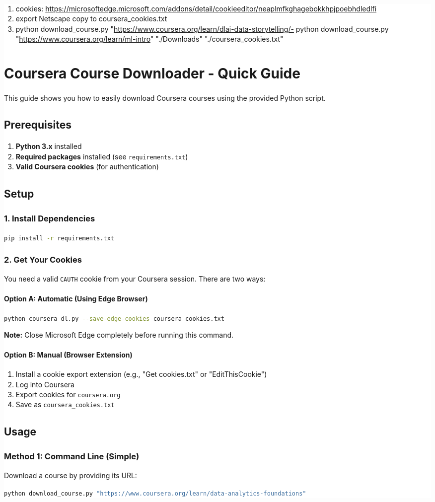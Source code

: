 1. cookies: https://microsoftedge.microsoft.com/addons/detail/cookieeditor/neaplmfkghagebokkhpjpoebhdledlfi
2. export Netscape copy to coursera_cookies.txt
3. python download_course.py "https://www.coursera.org/learn/dlai-data-storytelling/- python download_course.py "https://www.coursera.org/learn/ml-intro" "./Downloads" "./coursera_cookies.txt"

# Coursera Course Downloader - Quick Guide

This guide shows you how to easily download Coursera courses using the provided Python script.

## Prerequisites

1. **Python 3.x** installed
2. **Required packages** installed (see `requirements.txt`)
3. **Valid Coursera cookies** (for authentication)

## Setup

### 1. Install Dependencies

```bash
pip install -r requirements.txt
```

### 2. Get Your Cookies

You need a valid `CAUTH` cookie from your Coursera session. There are two ways:

#### Option A: Automatic (Using Edge Browser)

```bash
python coursera_dl.py --save-edge-cookies coursera_cookies.txt
```

**Note:** Close Microsoft Edge completely before running this command.

#### Option B: Manual (Browser Extension)

1. Install a cookie export extension (e.g., "Get cookies.txt" or "EditThisCookie")
2. Log into Coursera
3. Export cookies for `coursera.org`
4. Save as `coursera_cookies.txt`

## Usage

### Method 1: Command Line (Simple)

Download a course by providing its URL:

```bash
python download_course.py "https://www.coursera.org/learn/data-analytics-foundations"
```
